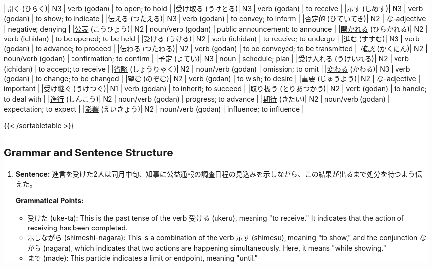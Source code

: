 |[開く](https://jisho.org/search/%E9%96%8B%E3%81%8F) (ひらく)| N3         | verb (godan)           | to open; to hold                      |
|[受け取る](https://jisho.org/search/%E5%8F%97%E3%81%91%E5%8F%96%E3%82%8B) (うけとる)| N3         | verb (godan)           | to receive                            |
|[示す](https://jisho.org/search/%E7%A4%BA%E3%81%99) (しめす)| N3         | verb (godan)           | to show; to indicate                  |
|[伝える](https://jisho.org/search/%E4%BC%9D%E3%81%88%E3%82%8B) (つたえる)| N3         | verb (godan)           | to convey; to inform                  |
|[否定的](https://jisho.org/search/%E5%90%A6%E5%AE%9A%E7%9A%84) (ひていてき)| N2         | な-adjective            | negative; denying                     |
|[公表](https://jisho.org/search/%E5%85%AC%E8%A1%A8) (こうひょう)| N2         | noun/verb (godan)      | public announcement; to announce      |
|[開かれる](https://jisho.org/search/%E9%96%8B%E3%81%8B%E3%82%8C%E3%82%8B) (ひらかれる)| N2         | verb (ichidan)         | to be opened; to be held              |
|[受ける](https://jisho.org/search/%E5%8F%97%E3%81%91%E3%82%8B) (うける)| N2         | verb (ichidan)         | to receive; to undergo                |
|[進む](https://jisho.org/search/%E9%80%B2%E3%82%80) (すすむ)| N3         | verb (godan)           | to advance; to proceed                |
|[伝わる](https://jisho.org/search/%E4%BC%9D%E3%82%8F%E3%82%8B) (つたわる)| N2         | verb (godan)           | to be conveyed; to be transmitted     |
|[確認](https://jisho.org/search/%E7%A2%BA%E8%AA%8D) (かくにん)| N2         | noun/verb (godan)      | confirmation; to confirm              |
|[予定](https://jisho.org/search/%E4%BA%88%E5%AE%9A) (よてい)| N3         | noun                    | schedule; plan                        |
|[受け入れる](https://jisho.org/search/%E5%8F%97%E3%81%91%E5%85%A5%E3%82%8C%E3%82%8B) (うけいれる)| N2         | verb (ichidan)         | to accept; to receive                 |
|[省略](https://jisho.org/search/%E7%9C%81%E7%95%A5) (しょうりゃく)| N2         | noun/verb (godan)      | omission; to omit                     |
|[変わる](https://jisho.org/search/%E5%A4%89%E3%82%8F%E3%82%8B) (かわる)| N3         | verb (godan)           | to change; to be changed              |
|[望む](https://jisho.org/search/%E6%9C%9B%E3%82%80) (のぞむ)| N2         | verb (godan)           | to wish; to desire                    |
|[重要](https://jisho.org/search/%E9%87%8D%E8%A6%81) (じゅうよう)| N2         | な-adjective            | important                             |
|[受け継ぐ](https://jisho.org/search/%E5%8F%97%E3%81%91%E7%B6%99%E3%81%90) (うけつぐ)| N1         | verb (godan)           | to inherit; to succeed                |
|[取り扱う](https://jisho.org/search/%E5%8F%96%E3%82%8A%E6%89%B1%E3%81%86) (とりあつかう)| N2         | verb (godan)           | to handle; to deal with               |
|[進行](https://jisho.org/search/%E9%80%B2%E8%A1%8C) (しんこう)| N2         | noun/verb (godan)      | progress; to advance                  |
|[期待](https://jisho.org/search/%E6%9C%9F%E5%BE%85) (きたい)| N2         | noun/verb (godan)      | expectation; to expect                |
|[影響](https://jisho.org/search/%E5%BD%B1%E9%9F%BF) (えいきょう)| N2         | noun/verb (godan)      | influence; to influence               |

{{< /sortabletable >}}


## Grammar and Sentence Structure

1. **Sentence:** 進言を受けた2人は同月中旬、知事に公益通報の調査日程の見込みを示しながら、この結果が出るまで処分を待つよう伝えた。

   **Grammatical Points:**
   - 受けた (uke-ta): This is the past tense of the verb 受ける (ukeru), meaning "to receive." It indicates that the action of receiving has been completed.
   - 示しながら (shimeshi-nagara): This is a combination of the verb 示す (shimesu), meaning "to show," and the conjunction ながら (nagara), which indicates that two actions are happening simultaneously. Here, it means "while showing."
   - まで (made): This particle indicates a limit or endpoint, meaning "until."
